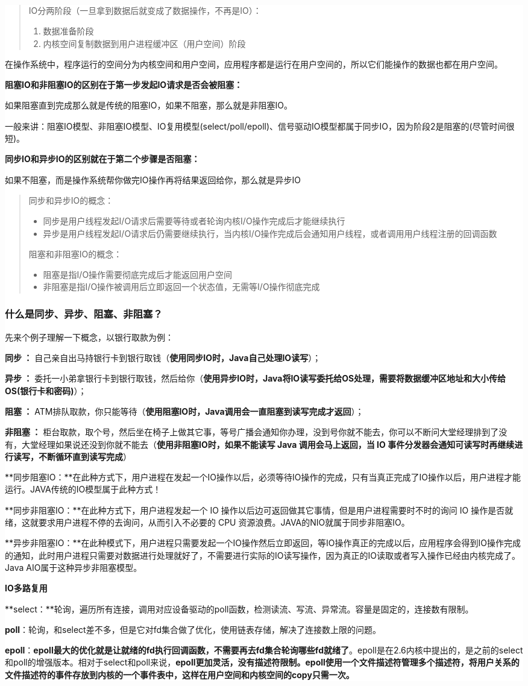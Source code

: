 > IO分两阶段（一旦拿到数据后就变成了数据操作，不再是IO）：   
>
> 1. 数据准备阶段   
> 2.  内核空间复制数据到用户进程缓冲区（用户空间）阶段 

在操作系统中，程序运行的空间分为内核空间和用户空间，应用程序都是运行在用户空间的，所以它们能操作的数据也都在用户空间。 

 **阻塞IO和非阻塞IO的区别在于第一步发起IO请求是否会被阻塞：**    

如果阻塞直到完成那么就是传统的阻塞IO，如果不阻塞，那么就是非阻塞IO。 

一般来讲：阻塞IO模型、非阻塞IO模型、IO复用模型(select/poll/epoll)、信号驱动IO模型都属于同步IO，因为阶段2是阻塞的(尽管时间很短)。 

**同步IO和异步IO的区别就在于第二个步骤是否阻塞：**  

 如果不阻塞，而是操作系统帮你做完IO操作再将结果返回给你，那么就是异步IO

> 同步和异步IO的概念： 	
>
> - 同步是用户线程发起I/O请求后需要等待或者轮询内核I/O操作完成后才能继续执行 	
> - 异步是用户线程发起I/O请求后仍需要继续执行，当内核I/O操作完成后会通知用户线程，或者调用用户线程注册的回调函数 
>
> 阻塞和非阻塞IO的概念： 	
>
> - 阻塞是指I/O操作需要彻底完成后才能返回用户空间 	
> - 非阻塞是指I/O操作被调用后立即返回一个状态值，无需等I/O操作彻底完成



### 什么是同步、异步、阻塞、非阻塞？

先来个例子理解一下概念，以银行取款为例： 

**同步 ：** 自己亲自出马持银行卡到银行取钱（**使用同步IO时，Java自己处理IO读写**）；

**异步 ：** 委托一小弟拿银行卡到银行取钱，然后给你（**使用异步IO时，Java将IO读写委托给OS处理，需要将数据缓冲区地址和大小传给OS(银行卡和密码)**）；

**阻塞 ：** ATM排队取款，你只能等待（**使用阻塞IO时，Java调用会一直阻塞到读写完成才返回**）；

**非阻塞 ：** 柜台取款，取个号，然后坐在椅子上做其它事，等号广播会通知你办理，没到号你就不能去，你可以不断问大堂经理排到了没有，大堂经理如果说还没到你就不能去（**使用非阻塞IO时，如果不能读写 Java 调用会马上返回，当 IO 事件分发器会通知可读写时再继续进行读写，不断循环直到读写完成**）



**同步阻塞IO：**在此种方式下，用户进程在发起一个IO操作以后，必须等待IO操作的完成，只有当真正完成了IO操作以后，用户进程才能运行。JAVA传统的IO模型属于此种方式！

**同步非阻塞IO：**在此种方式下，用户进程发起一个 IO 操作以后边可返回做其它事情，但是用户进程需要时不时的询问 IO 操作是否就绪，这就要求用户进程不停的去询问，从而引入不必要的 CPU 资源浪费。JAVA的NIO就属于同步非阻塞IO。

**异步非阻塞IO：**在此种模式下，用户进程只需要发起一个IO操作然后立即返回，等IO操作真正的完成以后，应用程序会得到IO操作完成的通知，此时用户进程只需要对数据进行处理就好了，不需要进行实际的IO读写操作，因为真正的IO读取或者写入操作已经由内核完成了。Java AIO属于这种异步非阻塞模型。 

**IO多路复用**

**select：**轮询，遍历所有连接，调用对应设备驱动的poll函数，检测读流、写流、异常流。容量是固定的，连接数有限制。

**poll**：轮询，和select差不多，但是它对fd集合做了优化，使用链表存储，解决了连接数上限的问题。

**epoll**：**epoll最大的优化就是让就绪的fd执行回调函数，不需要再去fd集合轮询哪些fd就绪了**。epoll是在2.6内核中提出的，是之前的select和poll的增强版本。相对于select和poll来说，**epoll更加灵活，没有描述符限制。epoll使用一个文件描述符管理多个描述符，将用户关系的文件描述符的事件存放到内核的一个事件表中，这样在用户空间和内核空间的copy只需一次。**
